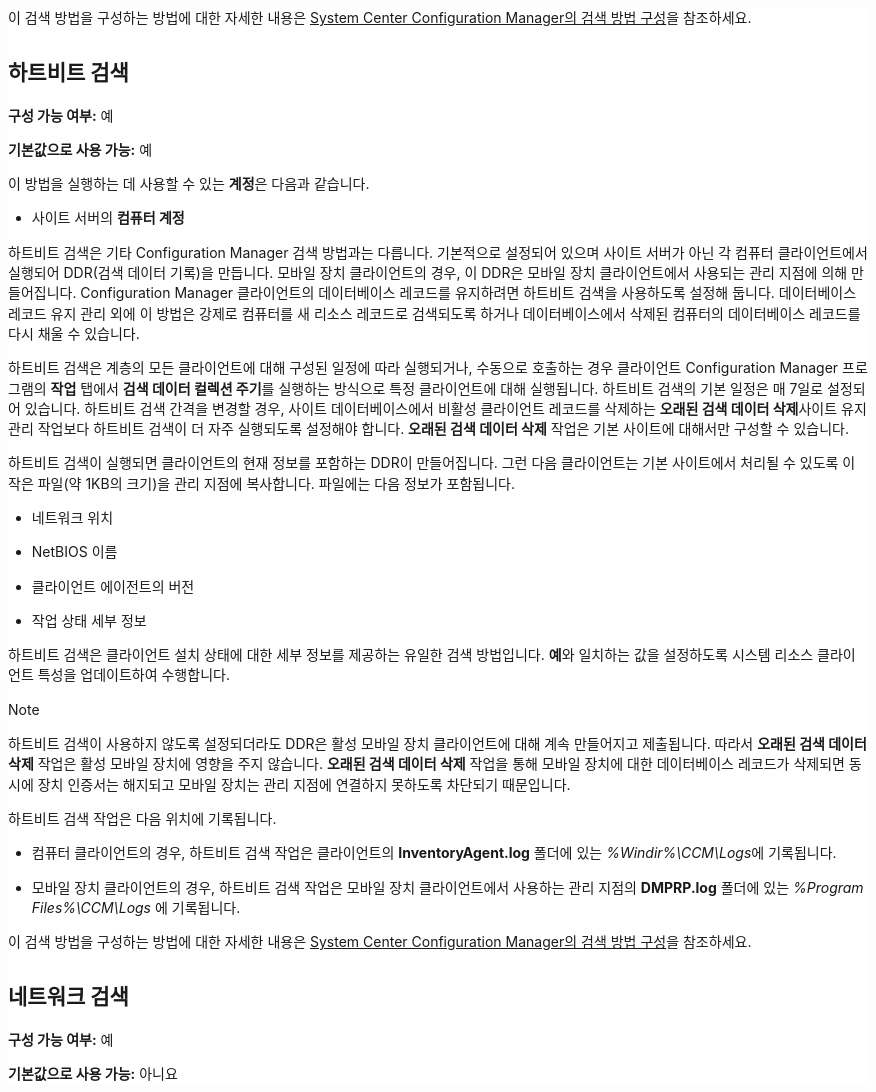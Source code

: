 이 검색 방법을 구성하는 방법에 대한 자세한 내용은 [System Center Configuration Manager의 검색 방법 구성](../../../../core/servers/deploy/configure/configure-discovery-methods.md)을 참조하세요.  

##  <a name="a-namebkmkaboutheartbeata-heartbeat-discovery"></a><a name="bkmk_aboutHeartbeat"></a> 하트비트 검색  
**구성 가능 여부:** 예  

**기본값으로 사용 가능:** 예  

이 방법을 실행하는 데 사용할 수 있는 **계정**은 다음과 같습니다.  

-   사이트 서버의 **컴퓨터 계정**  

하트비트 검색은 기타 Configuration Manager 검색 방법과는 다릅니다. 기본적으로 설정되어 있으며 사이트 서버가 아닌 각 컴퓨터 클라이언트에서 실행되어 DDR(검색 데이터 기록)을 만듭니다. 모바일 장치 클라이언트의 경우, 이 DDR은 모바일 장치 클라이언트에서 사용되는 관리 지점에 의해 만들어집니다.  Configuration Manager 클라이언트의 데이터베이스 레코드를 유지하려면 하트비트 검색을 사용하도록 설정해 둡니다.  데이터베이스 레코드 유지 관리 외에 이 방법은 강제로 컴퓨터를 새 리소스 레코드로 검색되도록 하거나 데이터베이스에서 삭제된 컴퓨터의 데이터베이스 레코드를 다시 채울 수 있습니다.  

하트비트 검색은 계층의 모든 클라이언트에 대해 구성된 일정에 따라 실행되거나, 수동으로 호출하는 경우 클라이언트 Configuration Manager 프로그램의 **작업** 탭에서 **검색 데이터 컬렉션 주기**를 실행하는 방식으로 특정 클라이언트에 대해 실행됩니다. 하트비트 검색의 기본 일정은 매 7일로 설정되어 있습니다. 하트비트 검색 간격을 변경할 경우, 사이트 데이터베이스에서 비활성 클라이언트 레코드를 삭제하는 **오래된 검색 데이터 삭제**사이트 유지 관리 작업보다 하트비트 검색이 더 자주 실행되도록 설정해야 합니다. **오래된 검색 데이터 삭제** 작업은 기본 사이트에 대해서만 구성할 수 있습니다.  

하트비트 검색이 실행되면 클라이언트의 현재 정보를 포함하는 DDR이 만들어집니다. 그런 다음 클라이언트는 기본 사이트에서 처리될 수 있도록 이 작은 파일(약 1KB의 크기)을 관리 지점에 복사합니다.  파일에는 다음 정보가 포함됩니다.  

-   네트워크 위치  

-   NetBIOS 이름  

-   클라이언트 에이전트의 버전  

-   작업 상태 세부 정보  

하트비트 검색은 클라이언트 설치 상태에 대한 세부 정보를 제공하는 유일한 검색 방법입니다. **예**와 일치하는 값을 설정하도록 시스템 리소스 클라이언트 특성을 업데이트하여 수행합니다.  

> [!NOTE]  
>  하트비트 검색이 사용하지 않도록 설정되더라도 DDR은 활성 모바일 장치 클라이언트에 대해 계속 만들어지고 제출됩니다. 따라서 **오래된 검색 데이터 삭제** 작업은 활성 모바일 장치에 영향을 주지 않습니다. **오래된 검색 데이터 삭제** 작업을 통해 모바일 장치에 대한 데이터베이스 레코드가 삭제되면 동시에 장치 인증서는 해지되고 모바일 장치는 관리 지점에 연결하지 못하도록 차단되기 때문입니다.  

하트비트 검색 작업은 다음 위치에 기록됩니다.  

-   컴퓨터 클라이언트의 경우, 하트비트 검색 작업은 클라이언트의 **InventoryAgent.log** 폴더에 있는 *%Windir%\CCM\Logs*에 기록됩니다.  

-   모바일 장치 클라이언트의 경우, 하트비트 검색 작업은 모바일 장치 클라이언트에서 사용하는 관리 지점의 **DMPRP.log** 폴더에 있는 *%Program Files%\CCM\Logs* 에 기록됩니다.  

이 검색 방법을 구성하는 방법에 대한 자세한 내용은 [System Center Configuration Manager의 검색 방법 구성](../../../../core/servers/deploy/configure/configure-discovery-methods.md)을 참조하세요.  

##  <a name="a-namebkmkaboutnetworka-network-discovery"></a><a name="bkmk_aboutNetwork"></a> 네트워크 검색  
**구성 가능 여부:** 예  

**기본값으로 사용 가능:** 아니요  
